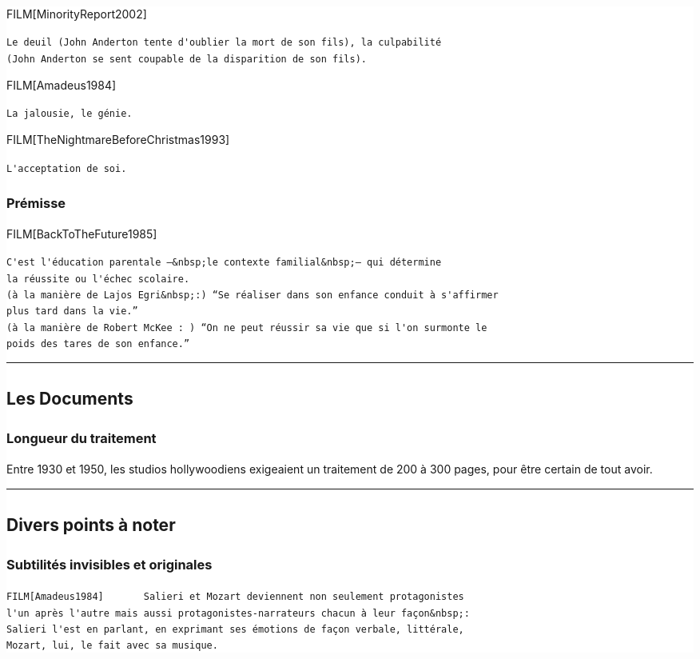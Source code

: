 FILM[MinorityReport2002]

    Le deuil (John Anderton tente d'oublier la mort de son fils), la culpabilité
    (John Anderton se sent coupable de la disparition de son fils).

FILM[Amadeus1984]

    La jalousie, le génie.

FILM[TheNightmareBeforeChristmas1993]

    L'acceptation de soi.

### Prémisse

FILM[BackToTheFuture1985]

    C'est l'éducation parentale —&nbsp;le contexte familial&nbsp;— qui détermine 
    la réussite ou l'échec scolaire.
    (à la manière de Lajos Egri&nbsp;:) “Se réaliser dans son enfance conduit à s'affirmer 
    plus tard dans la vie.”
    (à la manière de Robert McKee : ) “On ne peut réussir sa vie que si l'on surmonte le
    poids des tares de son enfance.” 
    

---------------------------------------------------------------------

<a name='lesdocuments'></a>

## Les Documents



### Longueur du traitement

Entre 1930 et 1950, les studios hollywoodiens exigeaient un traitement de 200 à 300 pages, pour être certain de tout avoir.


---------------------------------------------------------------------


<a name='diverselements'></a>

## Divers points à noter

<a name='subtilitesinvisibles'></a>

### Subtilités invisibles et originales

    FILM[Amadeus1984]       Salieri et Mozart deviennent non seulement protagonistes 
    l'un après l'autre mais aussi protagonistes-narrateurs chacun à leur façon&nbsp;: 
    Salieri l'est en parlant, en exprimant ses émotions de façon verbale, littérale,
    Mozart, lui, le fait avec sa musique.